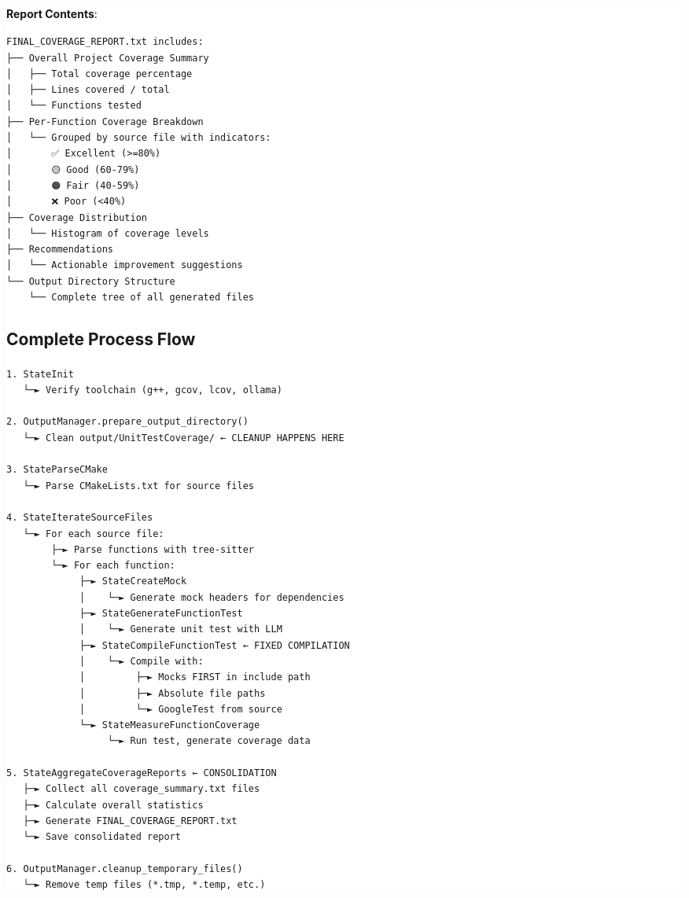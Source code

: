 **Report Contents**:
```
FINAL_COVERAGE_REPORT.txt includes:
├── Overall Project Coverage Summary
│   ├── Total coverage percentage
│   ├── Lines covered / total
│   └── Functions tested
├── Per-Function Coverage Breakdown
│   └── Grouped by source file with indicators:
│       ✅ Excellent (>=80%)
│       🟡 Good (60-79%)
│       🟠 Fair (40-59%)
│       ❌ Poor (<40%)
├── Coverage Distribution
│   └── Histogram of coverage levels
├── Recommendations
│   └── Actionable improvement suggestions
└── Output Directory Structure
    └── Complete tree of all generated files
```

## Complete Process Flow

```
1. StateInit
   └─► Verify toolchain (g++, gcov, lcov, ollama)

2. OutputManager.prepare_output_directory()
   └─► Clean output/UnitTestCoverage/ ← CLEANUP HAPPENS HERE

3. StateParseCMake
   └─► Parse CMakeLists.txt for source files

4. StateIterateSourceFiles
   └─► For each source file:
        ├─► Parse functions with tree-sitter
        └─► For each function:
             ├─► StateCreateMock
             │    └─► Generate mock headers for dependencies
             ├─► StateGenerateFunctionTest
             │    └─► Generate unit test with LLM
             ├─► StateCompileFunctionTest ← FIXED COMPILATION
             │    └─► Compile with:
             │         ├─► Mocks FIRST in include path
             │         ├─► Absolute file paths
             │         └─► GoogleTest from source
             └─► StateMeasureFunctionCoverage
                  └─► Run test, generate coverage data

5. StateAggregateCoverageReports ← CONSOLIDATION
   ├─► Collect all coverage_summary.txt files
   ├─► Calculate overall statistics
   ├─► Generate FINAL_COVERAGE_REPORT.txt
   └─► Save consolidated report

6. OutputManager.cleanup_temporary_files()
   └─► Remove temp files (*.tmp, *.temp, etc.)
```
